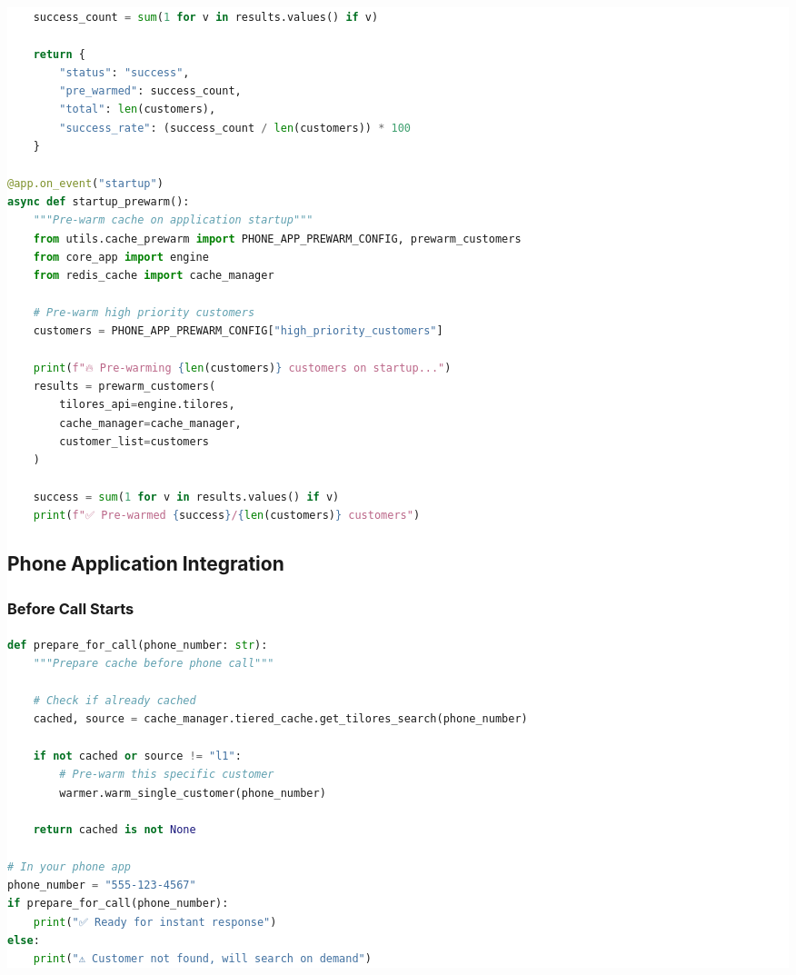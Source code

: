 ```python
    success_count = sum(1 for v in results.values() if v)
    
    return {
        "status": "success",
        "pre_warmed": success_count,
        "total": len(customers),
        "success_rate": (success_count / len(customers)) * 100
    }

@app.on_event("startup")
async def startup_prewarm():
    """Pre-warm cache on application startup"""
    from utils.cache_prewarm import PHONE_APP_PREWARM_CONFIG, prewarm_customers
    from core_app import engine
    from redis_cache import cache_manager
    
    # Pre-warm high priority customers
    customers = PHONE_APP_PREWARM_CONFIG["high_priority_customers"]
    
    print(f"🔥 Pre-warming {len(customers)} customers on startup...")
    results = prewarm_customers(
        tilores_api=engine.tilores,
        cache_manager=cache_manager,
        customer_list=customers
    )
    
    success = sum(1 for v in results.values() if v)
    print(f"✅ Pre-warmed {success}/{len(customers)} customers")
```

## Phone Application Integration

### Before Call Starts

```python
def prepare_for_call(phone_number: str):
    """Prepare cache before phone call"""
    
    # Check if already cached
    cached, source = cache_manager.tiered_cache.get_tilores_search(phone_number)
    
    if not cached or source != "l1":
        # Pre-warm this specific customer
        warmer.warm_single_customer(phone_number)
        
    return cached is not None

# In your phone app
phone_number = "555-123-4567"
if prepare_for_call(phone_number):
    print("✅ Ready for instant response")
else:
    print("⚠️ Customer not found, will search on demand")
```
